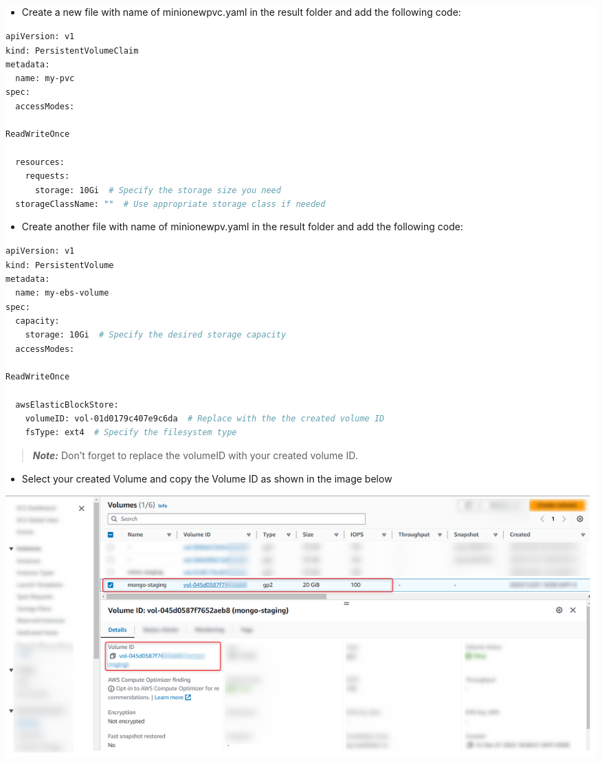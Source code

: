 - Create a new file with name of minionewpvc.yaml in the result folder and add the following code:

``` bash
apiVersion: v1
kind: PersistentVolumeClaim
metadata:
  name: my-pvc
spec:
  accessModes:

ReadWriteOnce

  resources:
    requests:
      storage: 10Gi  # Specify the storage size you need
  storageClassName: ""  # Use appropriate storage class if needed
```

- Create another file with name of minionewpv.yaml in the result folder and add the following code:

```bash
apiVersion: v1
kind: PersistentVolume
metadata:
  name: my-ebs-volume
spec:
  capacity:
    storage: 10Gi  # Specify the desired storage capacity
  accessModes:

ReadWriteOnce

  awsElasticBlockStore:
    volumeID: vol-01d0179c407e9c6da  # Replace with the the created volume ID
    fsType: ext4  # Specify the filesystem type
```

> **_Note:_** Don’t forget to replace the volumeID with your created volume ID.

- Select your created Volume and copy the Volume ID as shown in the image below

![EKS Kube Image 15](../../../../static/img/EKSKube15.png)

